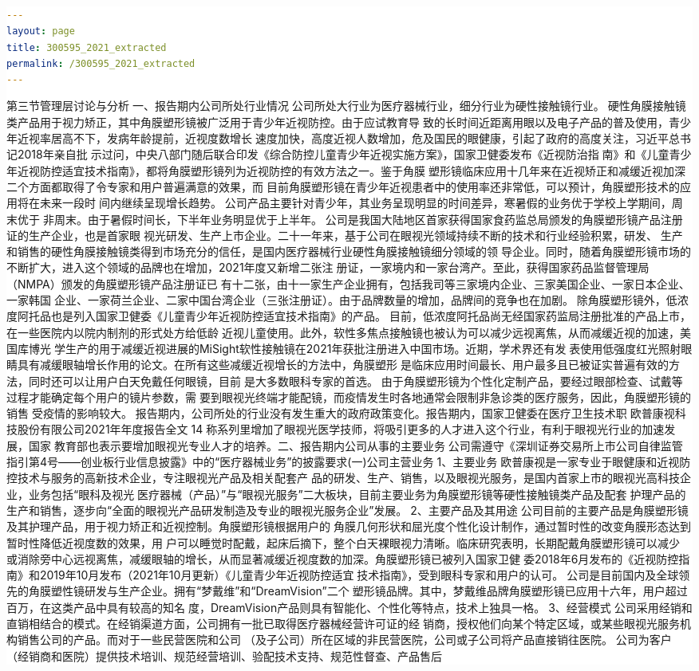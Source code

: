 ```yaml
---
layout: page
title: 300595_2021_extracted
permalink: /300595_2021_extracted
---
```


第三节管理层讨论与分析
一、报告期内公司所处行业情况
公司所处大行业为医疗器械行业，细分行业为硬性接触镜行业。
硬性角膜接触镜类产品用于视力矫正，其中角膜塑形镜被广泛用于青少年近视防控。由于应试教育导
致的长时间近距离用眼以及电子产品的普及使用，青少年近视率居高不下，发病年龄提前，近视度数增长
速度加快，高度近视人数增加，危及国民的眼健康，引起了政府的高度关注，习近平总书记2018年亲自批
示过问，中央八部门随后联合印发《综合防控儿童青少年近视实施方案》，国家卫健委发布《近视防治指
南》和《儿童青少年近视防控适宜技术指南》，都将角膜塑形镜列为近视防控的有效方法之一。鉴于角膜
塑形镜临床应用十几年来在近视矫正和减缓近视加深二个方面都取得了令专家和用户普遍满意的效果，而
目前角膜塑形镜在青少年近视患者中的使用率还非常低，可以预计，角膜塑形技术的应用将在未来一段时
间内继续呈现增长趋势。
公司产品主要针对青少年，其业务呈现明显的时间差异，寒暑假的业务优于学校上学期间，周末优于
非周末。由于暑假时间长，下半年业务明显优于上半年。
公司是我国大陆地区首家获得国家食药监总局颁发的角膜塑形镜产品注册证的生产企业，也是首家眼
视光研发、生产上市企业。二十一年来，基于公司在眼视光领域持续不断的技术和行业经验积累，研发、
生产和销售的硬性角膜接触镜类得到市场充分的信任，是国内医疗器械行业硬性角膜接触镜细分领域的领
导企业。同时，随着角膜塑形镜市场的不断扩大，进入这个领域的品牌也在增加，2021年度又新增二张注
册证，一家境内和一家台湾产。至此，获得国家药品监督管理局（NMPA）颁发的角膜塑形镜产品注册证已
有十二张，由十一家生产企业拥有，包括我司等三家境内企业、三家美国企业、一家日本企业、一家韩国
企业、一家荷兰企业、二家中国台湾企业（三张注册证）。由于品牌数量的增加，品牌间的竞争也在加剧。
除角膜塑形镜外，低浓度阿托品也是列入国家卫健委《儿童青少年近视防控适宜技术指南》的产品。
目前，低浓度阿托品尚无经国家药监局注册批准的产品上市，在一些医院内以院内制剂的形式处方给低龄
近视儿童使用。此外，软性多焦点接触镜也被认为可以减少远视离焦，从而减缓近视的加速，美国库博光
学生产的用于减缓近视进展的MiSight软性接触镜在2021年获批注册进入中国市场。近期，学术界还有发
表使用低强度红光照射眼睛具有减缓眼轴增长作用的论文。在所有这些减缓近视增长的方法中，角膜塑形
是临床应用时间最长、用户最多且已被证实普遍有效的方法，同时还可以让用户白天免戴任何眼镜，目前
是大多数眼科专家的首选。
由于角膜塑形镜为个性化定制产品，要经过眼部检查、试戴等过程才能确定每个用户的镜片参数，需
要到眼视光终端才能配镜，而疫情发生时各地通常会限制非急诊类的医疗服务，因此，角膜塑形镜的销售
受疫情的影响较大。
报告期内，公司所处的行业没有发生重大的政府政策变化。报告期内，国家卫健委在医疗卫生技术职
欧普康视科技股份有限公司2021年年度报告全文
14
称系列里增加了眼视光医学技师，将吸引更多的人才进入这个行业，有利于眼视光行业的加速发展，国家
教育部也表示要增加眼视光专业人才的培养。二、报告期内公司从事的主要业务
公司需遵守《深圳证券交易所上市公司自律监管指引第4号——创业板行业信息披露》中的“医疗器械业务”的披露要求(一)公司主营业务
1、主要业务
欧普康视是一家专业于眼健康和近视防控技术与服务的高新技术企业，专注眼视光产品及相关配套产
品的研发、生产、销售，以及眼视光服务，是国内首家上市的眼视光高科技企业，业务包括“眼科及视光
医疗器械（产品）”与“眼视光服务”二大板块，目前主要业务为角膜塑形镜等硬性接触镜类产品及配套
护理产品的生产和销售，逐步向“全面的眼视光产品研发制造及专业的眼视光服务企业”发展。
2、主要产品及其用途
公司目前的主要产品是角膜塑形镜及其护理产品，用于视力矫正和近视控制。角膜塑形镜根据用户的
角膜几何形状和屈光度个性化设计制作，通过暂时性的改变角膜形态达到暂时性降低近视度数的效果，用
户可以睡觉时配戴，起床后摘下，整个白天裸眼视力清晰。临床研究表明，长期配戴角膜塑形镜可以减少
或消除旁中心远视离焦，减缓眼轴的增长，从而显著减缓近视度数的加深。角膜塑形镜已被列入国家卫健
委2018年6月发布的《近视防控指南》和2019年10月发布（2021年10月更新）《儿童青少年近视防控适宜
技术指南》，受到眼科专家和用户的认可。
公司是目前国内及全球领先的角膜塑性镜研发与生产企业。拥有“梦戴维”和“DreamVision”二个
塑形镜品牌。其中，梦戴维品牌角膜塑形镜已应用十六年，用户超过百万，在这类产品中具有较高的知名
度，DreamVision产品则具有智能化、个性化等特点，技术上独具一格。
3、经营模式
公司采用经销和直销相结合的模式。在经销渠道方面，公司拥有一批已取得医疗器械经营许可证的经
销商，授权他们向某个特定区域，或某些眼视光服务机构销售公司的产品。而对于一些民营医院和公司
（及子公司）所在区域的非民营医院，公司或子公司将产品直接销往医院。
公司为客户（经销商和医院）提供技术培训、规范经营培训、验配技术支持、规范性督查、产品售后